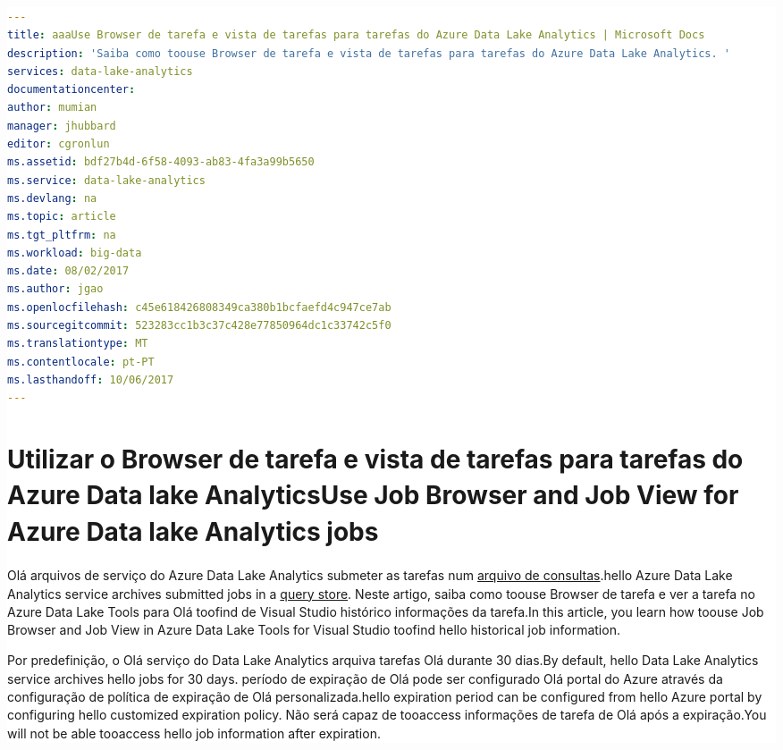 ```yaml
---
title: aaaUse Browser de tarefa e vista de tarefas para tarefas do Azure Data Lake Analytics | Microsoft Docs
description: 'Saiba como toouse Browser de tarefa e vista de tarefas para tarefas do Azure Data Lake Analytics. '
services: data-lake-analytics
documentationcenter: 
author: mumian
manager: jhubbard
editor: cgronlun
ms.assetid: bdf27b4d-6f58-4093-ab83-4fa3a99b5650
ms.service: data-lake-analytics
ms.devlang: na
ms.topic: article
ms.tgt_pltfrm: na
ms.workload: big-data
ms.date: 08/02/2017
ms.author: jgao
ms.openlocfilehash: c45e618426808349ca380b1bcfaefd4c947ce7ab
ms.sourcegitcommit: 523283cc1b3c37c428e77850964dc1c33742c5f0
ms.translationtype: MT
ms.contentlocale: pt-PT
ms.lasthandoff: 10/06/2017
---
```

# <a name="use-job-browser-and-job-view-for-azure-data-lake-analytics-jobs"></a><span data-ttu-id="397d1-103">Utilizar o Browser de tarefa e vista de tarefas para tarefas do Azure Data lake Analytics</span><span class="sxs-lookup"><span data-stu-id="397d1-103">Use Job Browser and Job View for Azure Data lake Analytics jobs</span></span>
<span data-ttu-id="397d1-104">Olá arquivos de serviço do Azure Data Lake Analytics submeter as tarefas num [arquivo de consultas](#query-store).</span><span class="sxs-lookup"><span data-stu-id="397d1-104">hello Azure Data Lake Analytics service archives submitted jobs in a [query store](#query-store).</span></span> <span data-ttu-id="397d1-105">Neste artigo, saiba como toouse Browser de tarefa e ver a tarefa no Azure Data Lake Tools para Olá toofind de Visual Studio histórico informações da tarefa.</span><span class="sxs-lookup"><span data-stu-id="397d1-105">In this article, you learn how toouse Job Browser and Job View in Azure Data Lake Tools for Visual Studio toofind hello historical job information.</span></span> 

<span data-ttu-id="397d1-106">Por predefinição, o Olá serviço do Data Lake Analytics arquiva tarefas Olá durante 30 dias.</span><span class="sxs-lookup"><span data-stu-id="397d1-106">By default, hello Data Lake Analytics service archives hello jobs for 30 days.</span></span> <span data-ttu-id="397d1-107">período de expiração de Olá pode ser configurado Olá portal do Azure através da configuração de política de expiração de Olá personalizada.</span><span class="sxs-lookup"><span data-stu-id="397d1-107">hello expiration period can be configured from hello Azure portal by configuring hello customized expiration policy.</span></span> <span data-ttu-id="397d1-108">Não será capaz de tooaccess informações de tarefa de Olá após a expiração.</span><span class="sxs-lookup"><span data-stu-id="397d1-108">You will not be able tooaccess hello job information after expiration.</span></span> 
